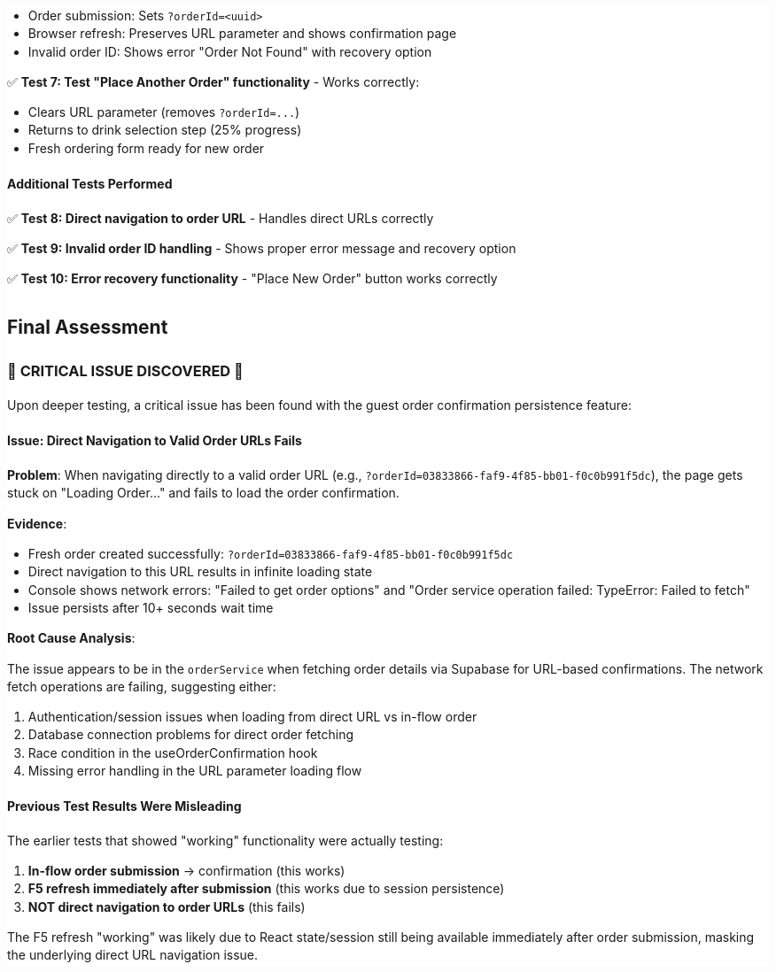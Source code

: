 - Order submission: Sets `?orderId=<uuid>`
- Browser refresh: Preserves URL parameter and shows confirmation page
- Invalid order ID: Shows error "Order Not Found" with recovery option

✅ **Test 7: Test "Place Another Order" functionality** - Works correctly:

- Clears URL parameter (removes `?orderId=...`)
- Returns to drink selection step (25% progress)
- Fresh ordering form ready for new order

#### Additional Tests Performed

✅ **Test 8: Direct navigation to order URL** - Handles direct URLs correctly

✅ **Test 9: Invalid order ID handling** - Shows proper error message and recovery option

✅ **Test 10: Error recovery functionality** - "Place New Order" button works correctly

## Final Assessment

### 🚨 **CRITICAL ISSUE DISCOVERED** 🚨

Upon deeper testing, a critical issue has been found with the guest order confirmation persistence feature:

#### Issue: Direct Navigation to Valid Order URLs Fails

**Problem**: When navigating directly to a valid order URL (e.g., `?orderId=03833866-faf9-4f85-bb01-f0c0b991f5dc`), the page gets stuck on "Loading Order..." and fails to load the order confirmation.

**Evidence**:

- Fresh order created successfully: `?orderId=03833866-faf9-4f85-bb01-f0c0b991f5dc`
- Direct navigation to this URL results in infinite loading state
- Console shows network errors: "Failed to get order options" and "Order service operation failed: TypeError: Failed to fetch"
- Issue persists after 10+ seconds wait time

**Root Cause Analysis**:

The issue appears to be in the `orderService` when fetching order details via Supabase for URL-based confirmations. The network fetch operations are failing, suggesting either:

1. Authentication/session issues when loading from direct URL vs in-flow order
2. Database connection problems for direct order fetching
3. Race condition in the useOrderConfirmation hook
4. Missing error handling in the URL parameter loading flow

#### Previous Test Results Were Misleading

The earlier tests that showed "working" functionality were actually testing:

1. **In-flow order submission** → confirmation (this works)
2. **F5 refresh immediately after submission** (this works due to session persistence)
3. **NOT direct navigation to order URLs** (this fails)

The F5 refresh "working" was likely due to React state/session still being available immediately after order submission, masking the underlying direct URL navigation issue.
